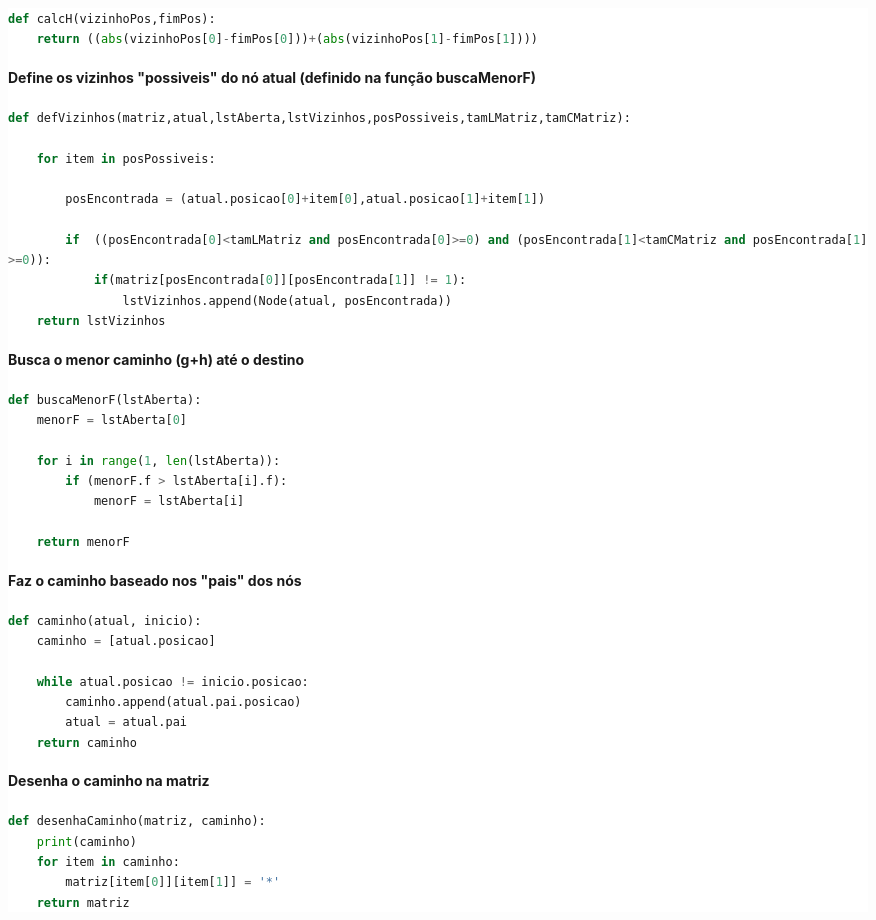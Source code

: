 
```python
def calcH(vizinhoPos,fimPos):
    return ((abs(vizinhoPos[0]-fimPos[0]))+(abs(vizinhoPos[1]-fimPos[1])))

```

#### Define os vizinhos "possiveis" do nó atual (definido na função buscaMenorF)


```python
def defVizinhos(matriz,atual,lstAberta,lstVizinhos,posPossiveis,tamLMatriz,tamCMatriz):
    
    for item in posPossiveis:
        
        posEncontrada = (atual.posicao[0]+item[0],atual.posicao[1]+item[1])
                
        if  ((posEncontrada[0]<tamLMatriz and posEncontrada[0]>=0) and (posEncontrada[1]<tamCMatriz and posEncontrada[1]>=0)):
            if(matriz[posEncontrada[0]][posEncontrada[1]] != 1):
                lstVizinhos.append(Node(atual, posEncontrada))
    return lstVizinhos
```

#### Busca o menor caminho (g+h) até o destino


```python
def buscaMenorF(lstAberta):
    menorF = lstAberta[0]

    for i in range(1, len(lstAberta)):
        if (menorF.f > lstAberta[i].f):
            menorF = lstAberta[i]

    return menorF
```

#### Faz o caminho baseado nos "pais" dos nós


```python
def caminho(atual, inicio):
    caminho = [atual.posicao]
    
    while atual.posicao != inicio.posicao:
        caminho.append(atual.pai.posicao)
        atual = atual.pai
    return caminho
```

#### Desenha o caminho na matriz


```python
def desenhaCaminho(matriz, caminho):
    print(caminho)
    for item in caminho:
        matriz[item[0]][item[1]] = '*'
    return matriz
```
